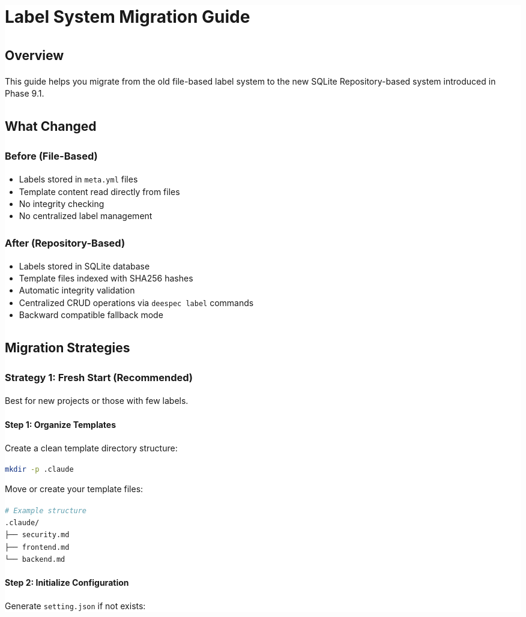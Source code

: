 # Label System Migration Guide

## Overview

This guide helps you migrate from the old file-based label system to the new SQLite Repository-based system introduced in Phase 9.1.

## What Changed

### Before (File-Based)

- Labels stored in `meta.yml` files
- Template content read directly from files
- No integrity checking
- No centralized label management

### After (Repository-Based)

- Labels stored in SQLite database
- Template files indexed with SHA256 hashes
- Automatic integrity validation
- Centralized CRUD operations via `deespec label` commands
- Backward compatible fallback mode

## Migration Strategies

### Strategy 1: Fresh Start (Recommended)

Best for new projects or those with few labels.

#### Step 1: Organize Templates

Create a clean template directory structure:

```bash
mkdir -p .claude
```

Move or create your template files:

```bash
# Example structure
.claude/
├── security.md
├── frontend.md
└── backend.md
```

#### Step 2: Initialize Configuration

Generate `setting.json` if not exists:
